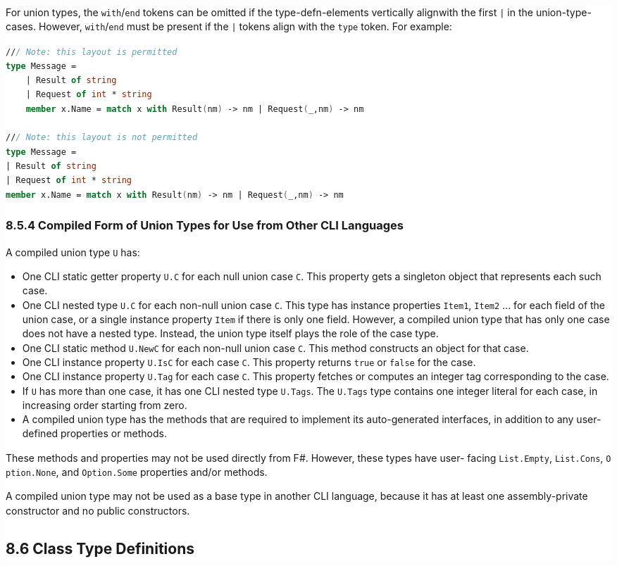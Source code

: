 For union types, the `with`/`end` tokens can be omitted if the type-defn-elements vertically alignwith
the first `|` in the union-type-cases. However, `with`/`end` must be present if the `|` tokens align with the
`type` token. For example:

```fsharp
/// Note: this layout is permitted
type Message =
    | Result of string
    | Request of int * string
    member x.Name = match x with Result(nm) -> nm | Request(_,nm) -> nm

/// Note: this layout is not permitted
type Message =
| Result of string
| Request of int * string
member x.Name = match x with Result(nm) -> nm | Request(_,nm) -> nm
```

### 8.5.4 Compiled Form of Union Types for Use from Other CLI Languages

A compiled union type `U` has:

- One CLI static getter property `U.C` for each null union case `C`. This property gets a singleton
    object that represents each such case.
- One CLI nested type `U.C` for each non-null union case `C`. This type has instance properties `Item1`,
    `Item2` ... for each field of the union case, or a single instance property `Item` if there is only one
    field. However, a compiled union type that has only one case does not have a nested type.
    Instead, the union type itself plays the role of the case type.
- One CLI static method `U.NewC` for each non-null union case `C`. This method constructs an object
    for that case.
- One CLI instance property `U.IsC` for each case `C`. This property returns `true` or `false` for the case.
- One CLI instance property `U.Tag` for each case `C`. This property fetches or computes an integer
    tag corresponding to the case.
- If `U` has more than one case, it has one CLI nested type `U.Tags`. The `U.Tags` type contains one
    integer literal for each case, in increasing order starting from zero.
- A compiled union type has the methods that are required to implement its auto-generated
    interfaces, in addition to any user-defined properties or methods.

These methods and properties may not be used directly from F#. However, these types have user-
facing `List.Empty`, `List.Cons`, `Option.None`, and `Option.Some` properties and/or methods.

A compiled union type may not be used as a base type in another CLI language, because it has at
least one assembly-private constructor and no public constructors.

## 8.6 Class Type Definitions
